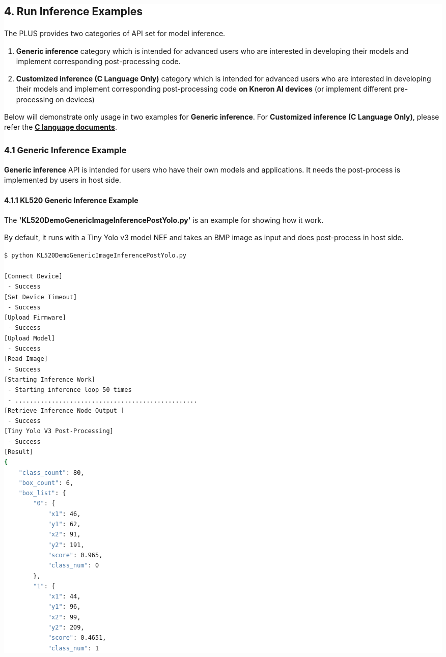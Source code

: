 ## 4. Run Inference Examples

The PLUS provides two categories of API set for model inference.

1. **Generic inference** category which is intended for advanced users who are interested in developing their models and implement corresponding post-processing code.

2. **Customized inference (C Language Only)** category which is intended for advanced users who are interested in developing their models and implement corresponding post-processing code **on Kneron AI devices** (or implement different pre-processing on devices)

Below will demonstrate only usage in two examples for **Generic inference**. For **Customized inference (C Language Only)**, please refer the [**C language documents**](./../plus_c/getting_started.md).

### 4.1 Generic Inference Example

**Generic inference** API is intended for users who have their own models and applications. It needs the post-process is implemented by users in host side.

#### 4.1.1 KL520 Generic Inference Example
The **'KL520DemoGenericImageInferencePostYolo.py'** is an example for showing how it work.

By default, it runs with a Tiny Yolo v3 model NEF and takes an BMP image as input and does post-process in host side.

```bash
$ python KL520DemoGenericImageInferencePostYolo.py

[Connect Device]
 - Success
[Set Device Timeout]
 - Success
[Upload Firmware]
 - Success
[Upload Model]
 - Success
[Read Image]
 - Success
[Starting Inference Work]
 - Starting inference loop 50 times
 - ..................................................
[Retrieve Inference Node Output ]
 - Success
[Tiny Yolo V3 Post-Processing]
 - Success
[Result]
{
    "class_count": 80,
    "box_count": 6,
    "box_list": {
        "0": {
            "x1": 46,
            "y1": 62,
            "x2": 91,
            "y2": 191,
            "score": 0.965,
            "class_num": 0
        },
        "1": {
            "x1": 44,
            "y1": 96,
            "x2": 99,
            "y2": 209,
            "score": 0.4651,
            "class_num": 1
```